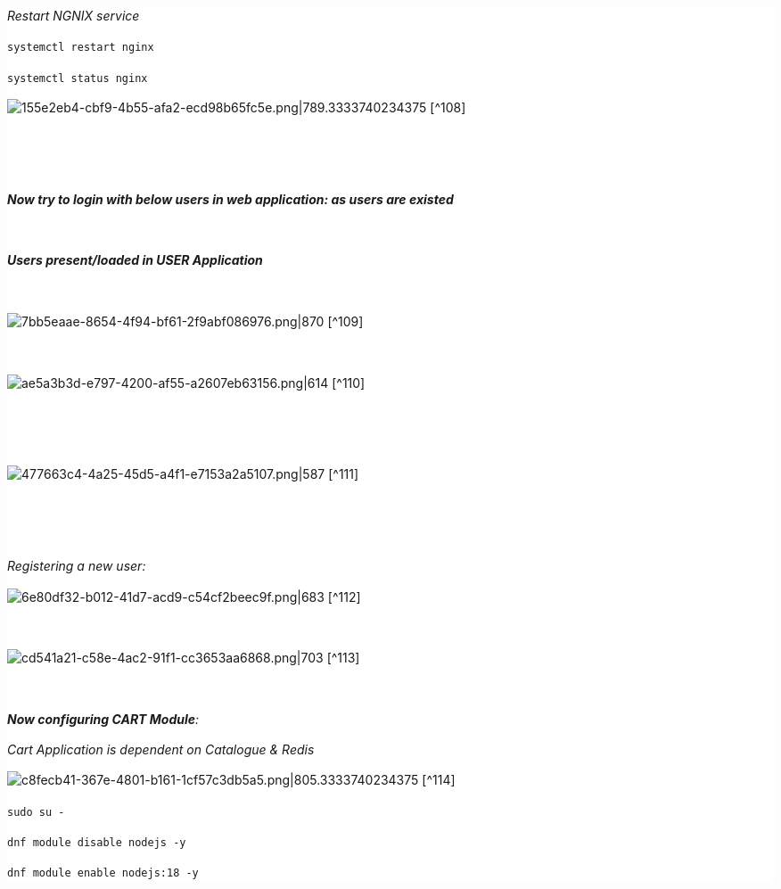 *Restart NGNIX service*

```
systemctl restart nginx
```

```
systemctl status nginx
```

![155e2eb4-cbf9-4b55-afa2-ecd98b65fc5e.png|789.3333740234375](https://images.amplenote.com/98b39b84-0e94-11ef-841c-a6f126245c9e/155e2eb4-cbf9-4b55-afa2-ecd98b65fc5e.png) [^108]

 

 

***Now try to login with below users in web application: as users are existed***

 

***Users present/loaded in USER Application***

 

![7bb5eaae-8654-4f94-bf61-2f9abf086976.png|870](https://images.amplenote.com/98b39b84-0e94-11ef-841c-a6f126245c9e/7bb5eaae-8654-4f94-bf61-2f9abf086976.png) [^109]

 

![ae5a3b3d-e797-4200-af55-a2607eb63156.png|614](https://images.amplenote.com/98b39b84-0e94-11ef-841c-a6f126245c9e/ae5a3b3d-e797-4200-af55-a2607eb63156.png) [^110]

 

 

![477663c4-4a25-45d5-a4f1-e7153a2a5107.png|587](https://images.amplenote.com/98b39b84-0e94-11ef-841c-a6f126245c9e/477663c4-4a25-45d5-a4f1-e7153a2a5107.png) [^111]

 

 

*Registering a new user:*

![6e80df32-b012-41d7-acd9-c54cf2beec9f.png|683](https://images.amplenote.com/98b39b84-0e94-11ef-841c-a6f126245c9e/6e80df32-b012-41d7-acd9-c54cf2beec9f.png) [^112]

 

![cd541a21-c58e-4ac2-91f1-cc3653aa6868.png|703](https://images.amplenote.com/98b39b84-0e94-11ef-841c-a6f126245c9e/cd541a21-c58e-4ac2-91f1-cc3653aa6868.png) [^113]

 

***Now configuring CART Module**:*

*Cart Application is dependent on Catalogue & Redis*

![c8fecb41-367e-4801-b161-1cf57c3db5a5.png|805.3333740234375](https://images.amplenote.com/98b39b84-0e94-11ef-841c-a6f126245c9e/c8fecb41-367e-4801-b161-1cf57c3db5a5.png) [^114]

```
sudo su -
```

```
dnf module disable nodejs -y
```

```
dnf module enable nodejs:18 -y
```


[^1]: Project configuration
[^2]: How to install application in Linux
[^3]: downloading the application
[^4]: errors
[^5]: web
[^6]: Key pair name - required
[^7]: Instances (5) Info
[^8]: MongoDB
[^9]: Key pair name - required
[^10]: Instances (6) Info
[^11]: MongoDB
[^12]: \[ centos@ip-172-31-40-148 \~ \]$ sudo su
[^13]: \[ root@ip-172-31-40-148 \~ \]# dnf install mongodb-org -y
[^14]: \[ root@ip-172-31-40-148 \~ \]# systemctl enable mongod
[^15]: \[ root@ip-172-31-40-148 \~ \]# netstat -Intp
[^16]: Usually MongoDB opens the port only to localhost(127.0.0.1), meaning this service can be accessed by the application that is hosted on this
[^17]: # network interfaces
[^18]: \[ root@ip-172-31-40-148 \~ \]# systemctl restart mongod
[^19]: MongoDB
[^20]: Route 53
[^21]: Route 53 > Hosted zones
[^22]: Create record Info
[^23]: Create record Info
[^24]: Create record Info
[^25]: Create record info